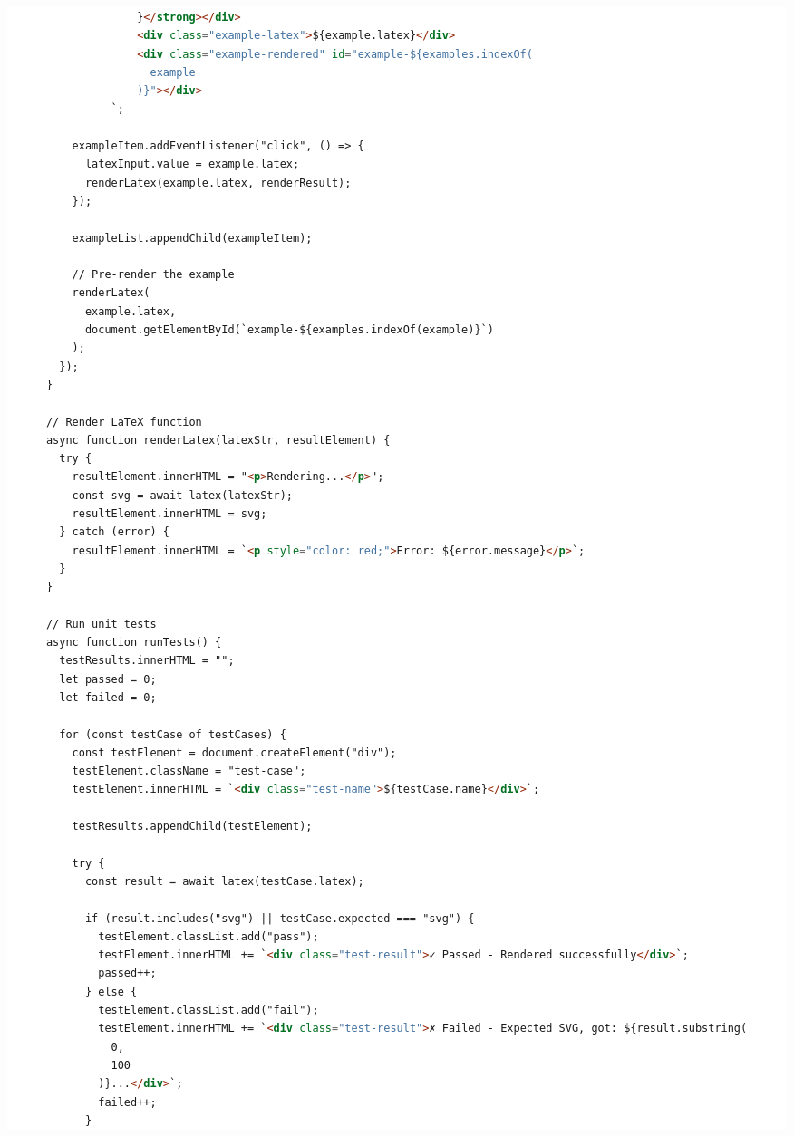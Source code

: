 ```html
                    }</strong></div>
                    <div class="example-latex">${example.latex}</div>
                    <div class="example-rendered" id="example-${examples.indexOf(
                      example
                    )}"></div>
                `;

          exampleItem.addEventListener("click", () => {
            latexInput.value = example.latex;
            renderLatex(example.latex, renderResult);
          });

          exampleList.appendChild(exampleItem);

          // Pre-render the example
          renderLatex(
            example.latex,
            document.getElementById(`example-${examples.indexOf(example)}`)
          );
        });
      }

      // Render LaTeX function
      async function renderLatex(latexStr, resultElement) {
        try {
          resultElement.innerHTML = "<p>Rendering...</p>";
          const svg = await latex(latexStr);
          resultElement.innerHTML = svg;
        } catch (error) {
          resultElement.innerHTML = `<p style="color: red;">Error: ${error.message}</p>`;
        }
      }

      // Run unit tests
      async function runTests() {
        testResults.innerHTML = "";
        let passed = 0;
        let failed = 0;

        for (const testCase of testCases) {
          const testElement = document.createElement("div");
          testElement.className = "test-case";
          testElement.innerHTML = `<div class="test-name">${testCase.name}</div>`;

          testResults.appendChild(testElement);

          try {
            const result = await latex(testCase.latex);

            if (result.includes("svg") || testCase.expected === "svg") {
              testElement.classList.add("pass");
              testElement.innerHTML += `<div class="test-result">✓ Passed - Rendered successfully</div>`;
              passed++;
            } else {
              testElement.classList.add("fail");
              testElement.innerHTML += `<div class="test-result">✗ Failed - Expected SVG, got: ${result.substring(
                0,
                100
              )}...</div>`;
              failed++;
            }
```
